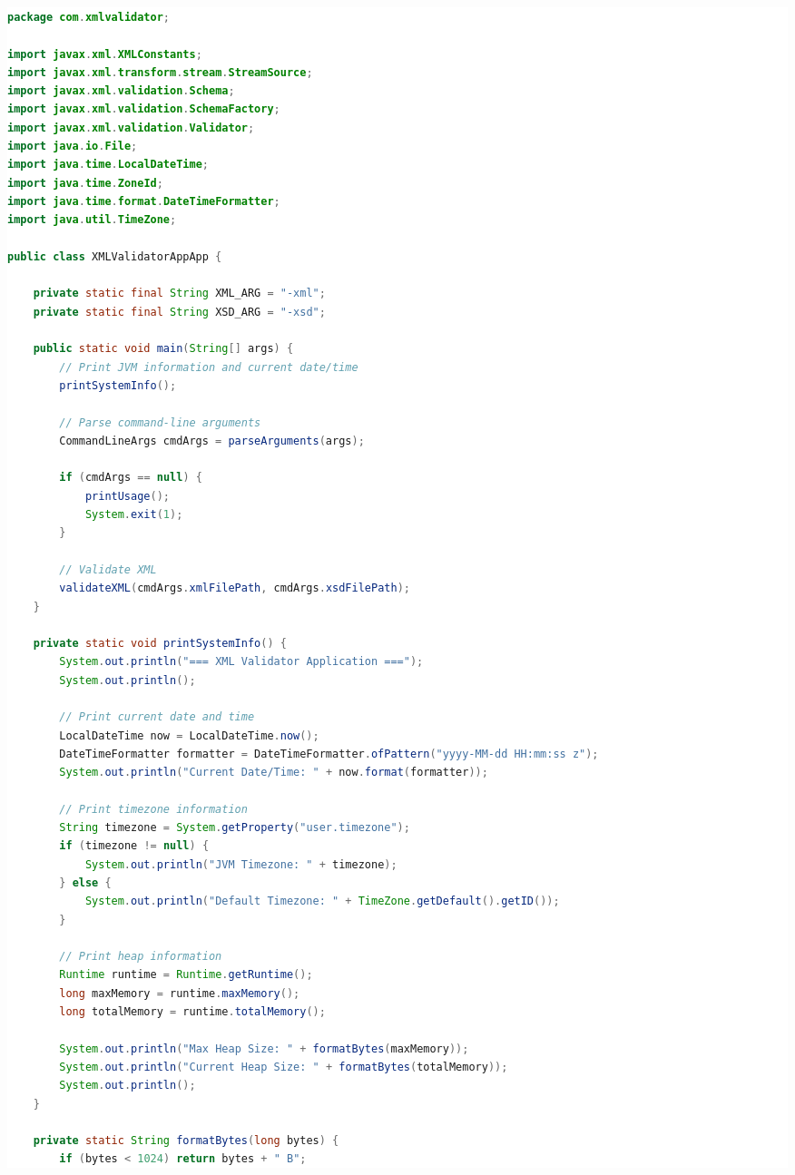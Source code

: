 ```java
package com.xmlvalidator;

import javax.xml.XMLConstants;
import javax.xml.transform.stream.StreamSource;
import javax.xml.validation.Schema;
import javax.xml.validation.SchemaFactory;
import javax.xml.validation.Validator;
import java.io.File;
import java.time.LocalDateTime;
import java.time.ZoneId;
import java.time.format.DateTimeFormatter;
import java.util.TimeZone;

public class XMLValidatorAppApp {
    
    private static final String XML_ARG = "-xml";
    private static final String XSD_ARG = "-xsd";
    
    public static void main(String[] args) {
        // Print JVM information and current date/time
        printSystemInfo();
        
        // Parse command-line arguments
        CommandLineArgs cmdArgs = parseArguments(args);
        
        if (cmdArgs == null) {
            printUsage();
            System.exit(1);
        }
        
        // Validate XML
        validateXML(cmdArgs.xmlFilePath, cmdArgs.xsdFilePath);
    }
    
    private static void printSystemInfo() {
        System.out.println("=== XML Validator Application ===");
        System.out.println();
        
        // Print current date and time
        LocalDateTime now = LocalDateTime.now();
        DateTimeFormatter formatter = DateTimeFormatter.ofPattern("yyyy-MM-dd HH:mm:ss z");
        System.out.println("Current Date/Time: " + now.format(formatter));
        
        // Print timezone information
        String timezone = System.getProperty("user.timezone");
        if (timezone != null) {
            System.out.println("JVM Timezone: " + timezone);
        } else {
            System.out.println("Default Timezone: " + TimeZone.getDefault().getID());
        }
        
        // Print heap information
        Runtime runtime = Runtime.getRuntime();
        long maxMemory = runtime.maxMemory();
        long totalMemory = runtime.totalMemory();
        
        System.out.println("Max Heap Size: " + formatBytes(maxMemory));
        System.out.println("Current Heap Size: " + formatBytes(totalMemory));
        System.out.println();
    }
    
    private static String formatBytes(long bytes) {
        if (bytes < 1024) return bytes + " B";
```